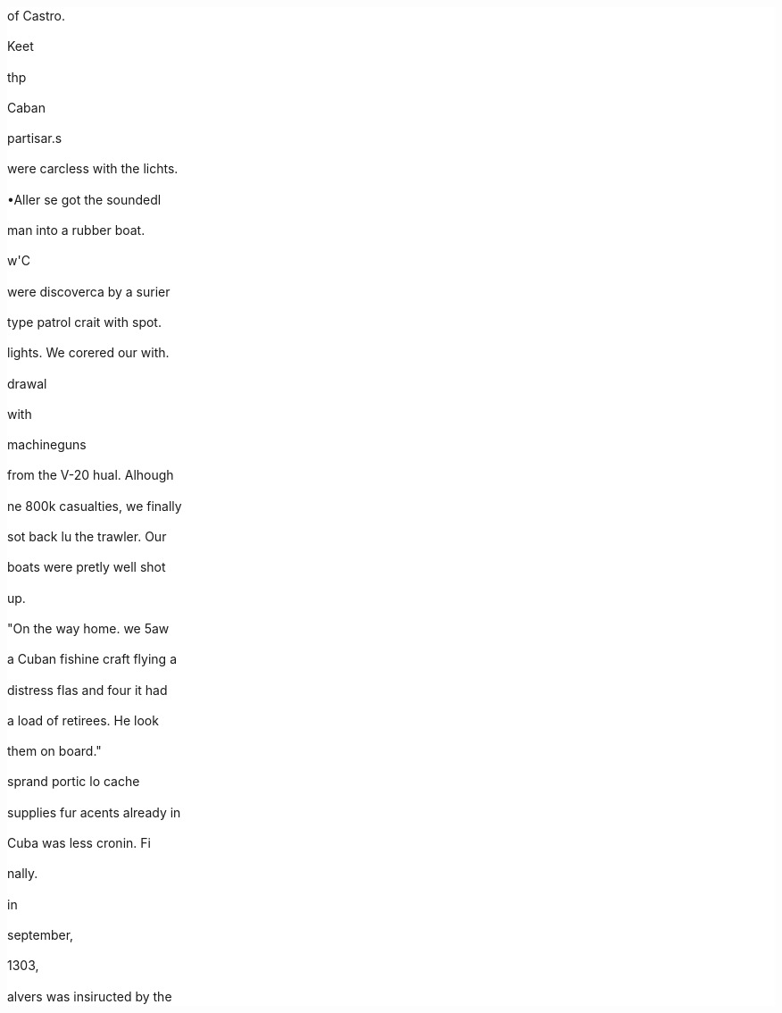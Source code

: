 of Castro.

Keet

thp

Caban

partisar.s

were carcless with the lichts.

•Aller se got the soundedl

man into a rubber boat.

w'C

were discoverca by a surier

type patrol crait with spot.

lights. We corered our with.

drawal

with

machineguns

from the V-20 hual. Alhough

ne 800k casualties, we finally

sot back lu the trawler. Our

boats were pretly well shot

up.

"On the way home. we 5aw

a Cuban fishine craft flying a

distress flas and four it had

a load of retirees. He look

them on board."

sprand portic lo cache

supplies fur acents already in

Cuba was less cronin. Fi

nally.

in

september,

1303,

alvers was insiructed by the
